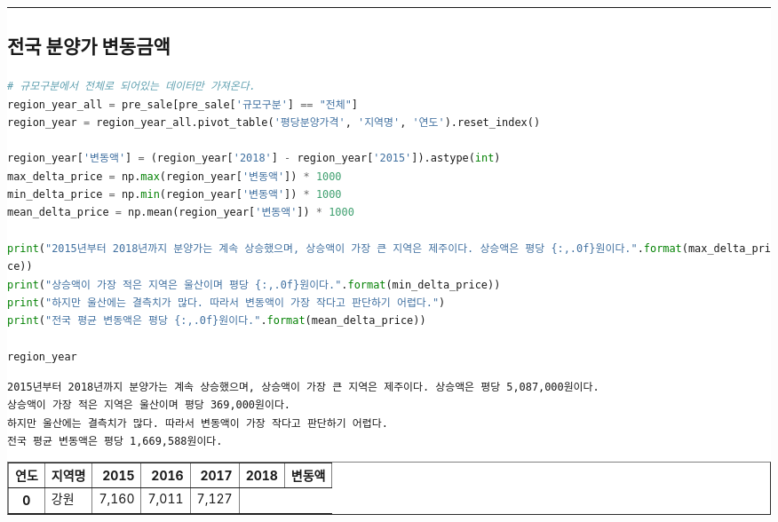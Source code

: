 

---

## 전국 분양가 변동금액


```python
# 규모구분에서 전체로 되어있는 데이터만 가져온다.
region_year_all = pre_sale[pre_sale['규모구분'] == "전체"]
region_year = region_year_all.pivot_table('평당분양가격', '지역명', '연도').reset_index()

region_year['변동액'] = (region_year['2018'] - region_year['2015']).astype(int)
max_delta_price = np.max(region_year['변동액']) * 1000
min_delta_price = np.min(region_year['변동액']) * 1000
mean_delta_price = np.mean(region_year['변동액']) * 1000

print("2015년부터 2018년까지 분양가는 계속 상승했으며, 상승액이 가장 큰 지역은 제주이다. 상승액은 평당 {:,.0f}원이다.".format(max_delta_price))
print("상승액이 가장 적은 지역은 울산이며 평당 {:,.0f}원이다.".format(min_delta_price))
print("하지만 울산에는 결측치가 많다. 따라서 변동액이 가장 작다고 판단하기 어렵다.")
print("전국 평균 변동액은 평당 {:,.0f}원이다.".format(mean_delta_price))

region_year
```

    2015년부터 2018년까지 분양가는 계속 상승했으며, 상승액이 가장 큰 지역은 제주이다. 상승액은 평당 5,087,000원이다.
    상승액이 가장 적은 지역은 울산이며 평당 369,000원이다.
    하지만 울산에는 결측치가 많다. 따라서 변동액이 가장 작다고 판단하기 어렵다.
    전국 평균 변동액은 평당 1,669,588원이다.
    




<div>
<style scoped>
    .dataframe tbody tr th:only-of-type {
        vertical-align: middle;
    }

    .dataframe tbody tr th {
        vertical-align: top;
    }

    .dataframe thead th {
        text-align: right;
    }
</style>
<table border="1" class="dataframe">
  <thead>
    <tr style="text-align: right;">
      <th>연도</th>
      <th>지역명</th>
      <th>2015</th>
      <th>2016</th>
      <th>2017</th>
      <th>2018</th>
      <th>변동액</th>
    </tr>
  </thead>
  <tbody>
    <tr>
      <th>0</th>
      <td>강원</td>
      <td>7,160</td>
      <td>7,011</td>
      <td>7,127</td>